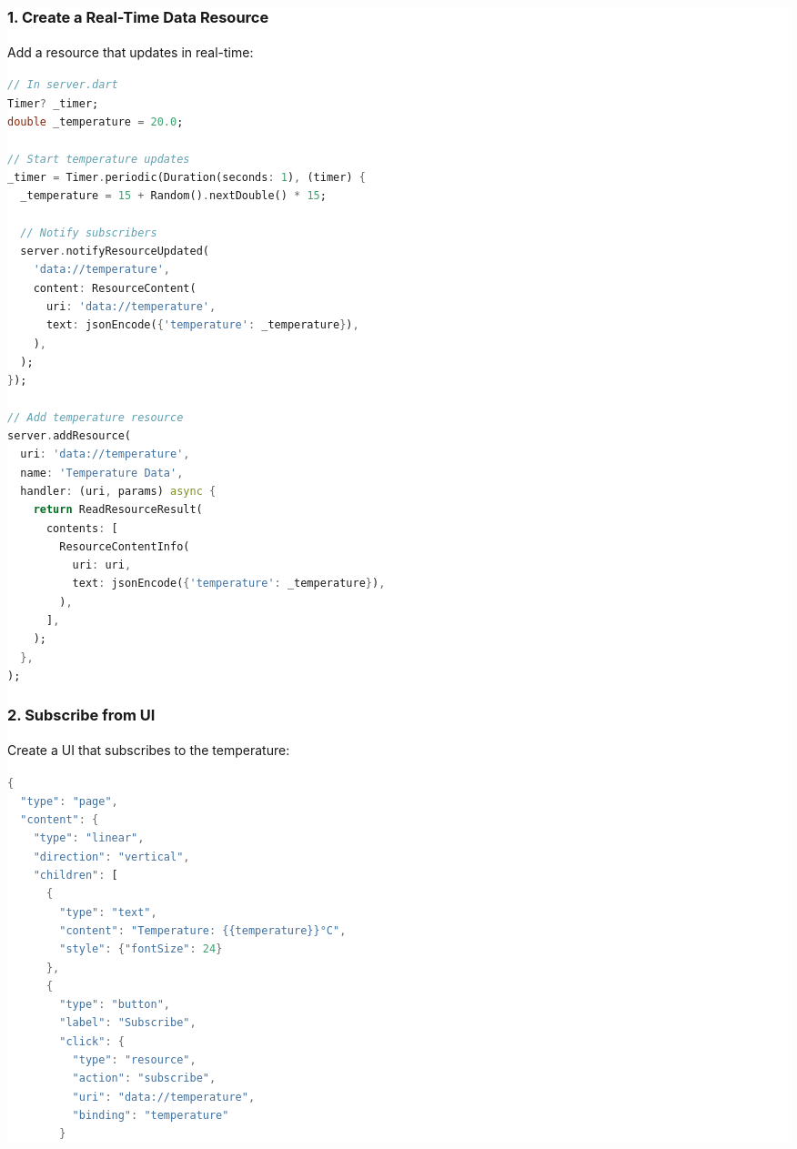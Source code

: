 ### 1. Create a Real-Time Data Resource

Add a resource that updates in real-time:

```dart
// In server.dart
Timer? _timer;
double _temperature = 20.0;

// Start temperature updates
_timer = Timer.periodic(Duration(seconds: 1), (timer) {
  _temperature = 15 + Random().nextDouble() * 15;
  
  // Notify subscribers
  server.notifyResourceUpdated(
    'data://temperature',
    content: ResourceContent(
      uri: 'data://temperature',
      text: jsonEncode({'temperature': _temperature}),
    ),
  );
});

// Add temperature resource
server.addResource(
  uri: 'data://temperature',
  name: 'Temperature Data',
  handler: (uri, params) async {
    return ReadResourceResult(
      contents: [
        ResourceContentInfo(
          uri: uri,
          text: jsonEncode({'temperature': _temperature}),
        ),
      ],
    );
  },
);
```

### 2. Subscribe from UI

Create a UI that subscribes to the temperature:

```dart
{
  "type": "page",
  "content": {
    "type": "linear",
    "direction": "vertical",
    "children": [
      {
        "type": "text",
        "content": "Temperature: {{temperature}}°C",
        "style": {"fontSize": 24}
      },
      {
        "type": "button",
        "label": "Subscribe",
        "click": {
          "type": "resource",
          "action": "subscribe",
          "uri": "data://temperature",
          "binding": "temperature"
        }
```